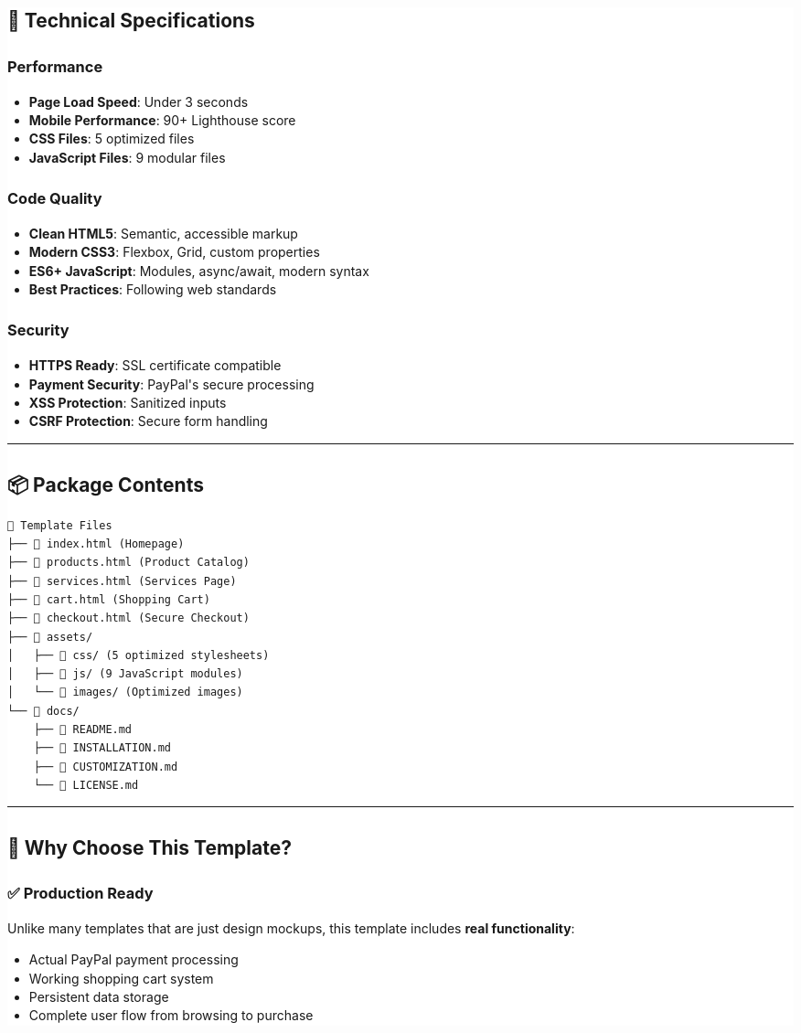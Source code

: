 
## 🔧 Technical Specifications

### **Performance**
- **Page Load Speed**: Under 3 seconds
- **Mobile Performance**: 90+ Lighthouse score
- **CSS Files**: 5 optimized files
- **JavaScript Files**: 9 modular files

### **Code Quality**
- **Clean HTML5**: Semantic, accessible markup
- **Modern CSS3**: Flexbox, Grid, custom properties
- **ES6+ JavaScript**: Modules, async/await, modern syntax
- **Best Practices**: Following web standards

### **Security**
- **HTTPS Ready**: SSL certificate compatible
- **Payment Security**: PayPal's secure processing
- **XSS Protection**: Sanitized inputs
- **CSRF Protection**: Secure form handling

---

## 📦 Package Contents

```
📁 Template Files
├── 📄 index.html (Homepage)
├── 📄 products.html (Product Catalog)
├── 📄 services.html (Services Page)
├── 📄 cart.html (Shopping Cart)
├── 📄 checkout.html (Secure Checkout)
├── 📁 assets/
│   ├── 📁 css/ (5 optimized stylesheets)
│   ├── 📁 js/ (9 JavaScript modules)
│   └── 📁 images/ (Optimized images)
└── 📁 docs/
    ├── 📄 README.md
    ├── 📄 INSTALLATION.md
    ├── 📄 CUSTOMIZATION.md
    └── 📄 LICENSE.md
```

---

## 🎉 Why Choose This Template?

### ✅ **Production Ready**
Unlike many templates that are just design mockups, this template includes **real functionality**:
- Actual PayPal payment processing
- Working shopping cart system
- Persistent data storage
- Complete user flow from browsing to purchase
